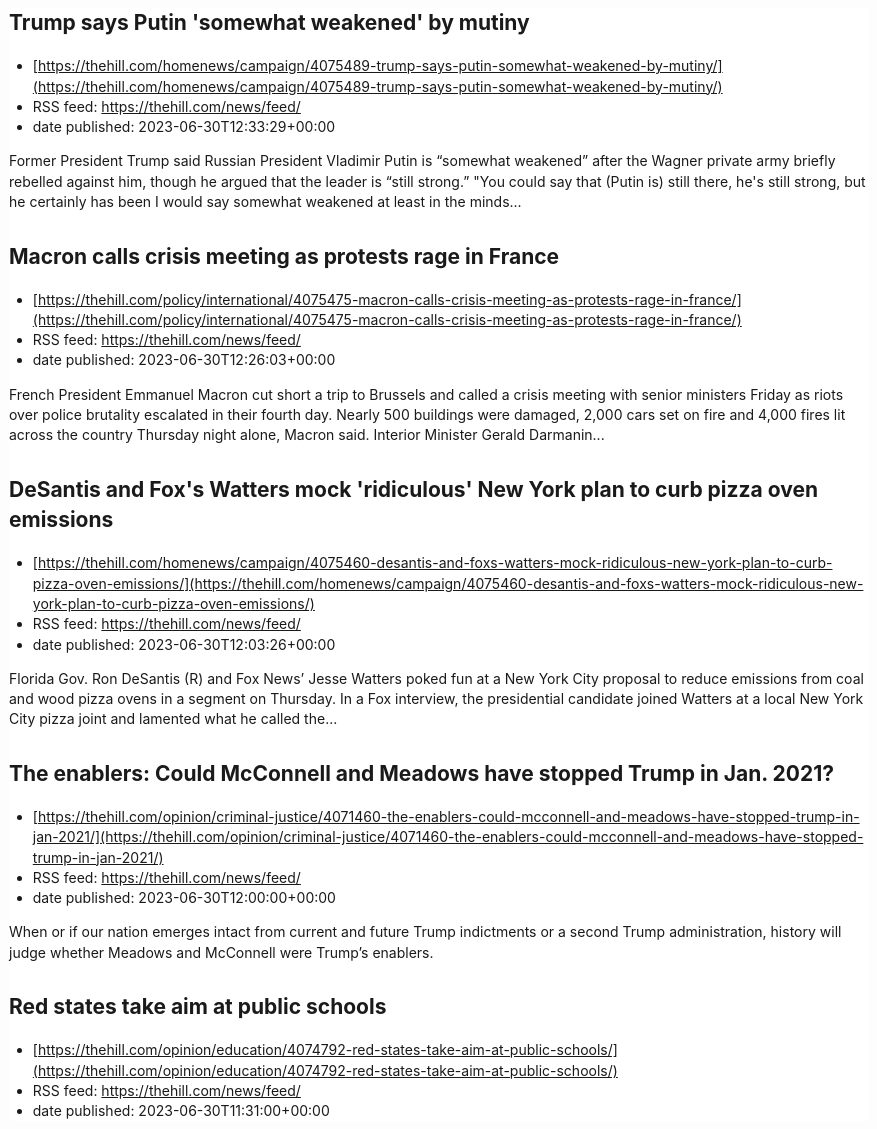 ## Trump says Putin 'somewhat weakened' by mutiny
 - [https://thehill.com/homenews/campaign/4075489-trump-says-putin-somewhat-weakened-by-mutiny/](https://thehill.com/homenews/campaign/4075489-trump-says-putin-somewhat-weakened-by-mutiny/)
 - RSS feed: https://thehill.com/news/feed/
 - date published: 2023-06-30T12:33:29+00:00

Former President Trump said Russian President Vladimir Putin is “somewhat weakened” after the Wagner private army briefly rebelled against him, though he argued that the leader is “still strong.” "You could say that (Putin is) still there, he's still strong, but he certainly has been I would say somewhat weakened at least in the minds...

## Macron calls crisis meeting as protests rage in France
 - [https://thehill.com/policy/international/4075475-macron-calls-crisis-meeting-as-protests-rage-in-france/](https://thehill.com/policy/international/4075475-macron-calls-crisis-meeting-as-protests-rage-in-france/)
 - RSS feed: https://thehill.com/news/feed/
 - date published: 2023-06-30T12:26:03+00:00

French President Emmanuel Macron cut short a trip to Brussels and called a crisis meeting with senior ministers Friday as riots over police brutality escalated in their fourth day. Nearly 500 buildings were damaged, 2,000 cars set on fire and 4,000 fires lit across the country Thursday night alone, Macron said. Interior Minister Gerald Darmanin...

## DeSantis and Fox's Watters mock 'ridiculous' New York plan to curb pizza oven emissions
 - [https://thehill.com/homenews/campaign/4075460-desantis-and-foxs-watters-mock-ridiculous-new-york-plan-to-curb-pizza-oven-emissions/](https://thehill.com/homenews/campaign/4075460-desantis-and-foxs-watters-mock-ridiculous-new-york-plan-to-curb-pizza-oven-emissions/)
 - RSS feed: https://thehill.com/news/feed/
 - date published: 2023-06-30T12:03:26+00:00

Florida Gov. Ron DeSantis (R) and Fox News’ Jesse Watters poked fun at a New York City proposal to reduce emissions from coal and wood pizza ovens in a segment on Thursday. In a Fox interview, the presidential candidate joined Watters at a local New York City pizza joint and lamented what he called the...

## The enablers: Could McConnell and Meadows have stopped Trump in Jan. 2021?
 - [https://thehill.com/opinion/criminal-justice/4071460-the-enablers-could-mcconnell-and-meadows-have-stopped-trump-in-jan-2021/](https://thehill.com/opinion/criminal-justice/4071460-the-enablers-could-mcconnell-and-meadows-have-stopped-trump-in-jan-2021/)
 - RSS feed: https://thehill.com/news/feed/
 - date published: 2023-06-30T12:00:00+00:00

When or if our nation emerges intact from current and future Trump indictments or a second Trump administration, history will judge whether Meadows and McConnell were Trump’s enablers.

## Red states take aim at public schools
 - [https://thehill.com/opinion/education/4074792-red-states-take-aim-at-public-schools/](https://thehill.com/opinion/education/4074792-red-states-take-aim-at-public-schools/)
 - RSS feed: https://thehill.com/news/feed/
 - date published: 2023-06-30T11:31:00+00:00
